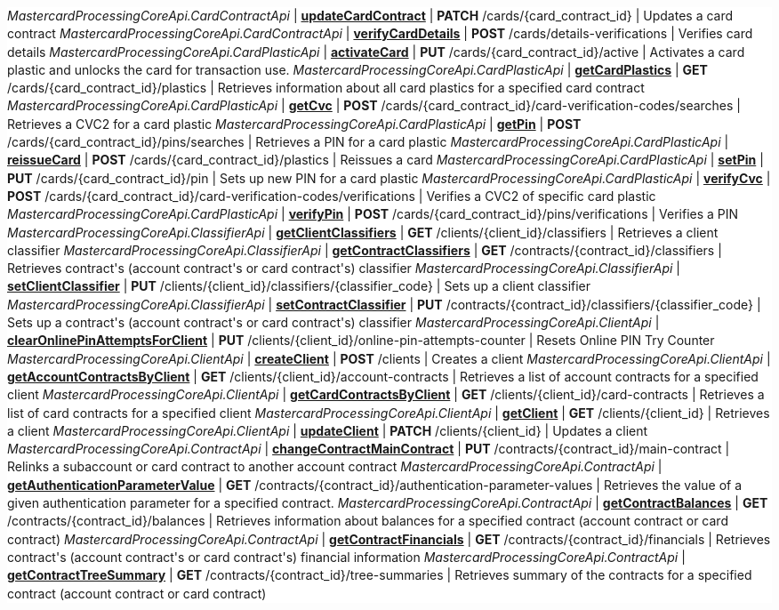 *MastercardProcessingCoreApi.CardContractApi* | [**updateCardContract**](docs/CardContractApi.md#updateCardContract) | **PATCH** /cards/{card_contract_id} | Updates a card contract
*MastercardProcessingCoreApi.CardContractApi* | [**verifyCardDetails**](docs/CardContractApi.md#verifyCardDetails) | **POST** /cards/details-verifications | Verifies card details
*MastercardProcessingCoreApi.CardPlasticApi* | [**activateCard**](docs/CardPlasticApi.md#activateCard) | **PUT** /cards/{card_contract_id}/active | Activates a card plastic and unlocks the card for transaction use.
*MastercardProcessingCoreApi.CardPlasticApi* | [**getCardPlastics**](docs/CardPlasticApi.md#getCardPlastics) | **GET** /cards/{card_contract_id}/plastics | Retrieves information about all card plastics for a specified card contract
*MastercardProcessingCoreApi.CardPlasticApi* | [**getCvc**](docs/CardPlasticApi.md#getCvc) | **POST** /cards/{card_contract_id}/card-verification-codes/searches | Retrieves a CVC2 for a card plastic
*MastercardProcessingCoreApi.CardPlasticApi* | [**getPin**](docs/CardPlasticApi.md#getPin) | **POST** /cards/{card_contract_id}/pins/searches | Retrieves a PIN for a card plastic
*MastercardProcessingCoreApi.CardPlasticApi* | [**reissueCard**](docs/CardPlasticApi.md#reissueCard) | **POST** /cards/{card_contract_id}/plastics | Reissues a card
*MastercardProcessingCoreApi.CardPlasticApi* | [**setPin**](docs/CardPlasticApi.md#setPin) | **PUT** /cards/{card_contract_id}/pin | Sets up new PIN for a card plastic
*MastercardProcessingCoreApi.CardPlasticApi* | [**verifyCvc**](docs/CardPlasticApi.md#verifyCvc) | **POST** /cards/{card_contract_id}/card-verification-codes/verifications | Verifies a CVC2 of specific card plastic
*MastercardProcessingCoreApi.CardPlasticApi* | [**verifyPin**](docs/CardPlasticApi.md#verifyPin) | **POST** /cards/{card_contract_id}/pins/verifications | Verifies a PIN
*MastercardProcessingCoreApi.ClassifierApi* | [**getClientClassifiers**](docs/ClassifierApi.md#getClientClassifiers) | **GET** /clients/{client_id}/classifiers | Retrieves a client classifier
*MastercardProcessingCoreApi.ClassifierApi* | [**getContractClassifiers**](docs/ClassifierApi.md#getContractClassifiers) | **GET** /contracts/{contract_id}/classifiers | Retrieves contract&#39;s (account contract&#39;s or card contract&#39;s) classifier
*MastercardProcessingCoreApi.ClassifierApi* | [**setClientClassifier**](docs/ClassifierApi.md#setClientClassifier) | **PUT** /clients/{client_id}/classifiers/{classifier_code} | Sets up a client classifier
*MastercardProcessingCoreApi.ClassifierApi* | [**setContractClassifier**](docs/ClassifierApi.md#setContractClassifier) | **PUT** /contracts/{contract_id}/classifiers/{classifier_code} | Sets up a contract&#39;s (account contract&#39;s or card contract&#39;s) classifier
*MastercardProcessingCoreApi.ClientApi* | [**clearOnlinePinAttemptsForClient**](docs/ClientApi.md#clearOnlinePinAttemptsForClient) | **PUT** /clients/{client_id}/online-pin-attempts-counter | Resets Online PIN Try Counter
*MastercardProcessingCoreApi.ClientApi* | [**createClient**](docs/ClientApi.md#createClient) | **POST** /clients | Creates a client
*MastercardProcessingCoreApi.ClientApi* | [**getAccountContractsByClient**](docs/ClientApi.md#getAccountContractsByClient) | **GET** /clients/{client_id}/account-contracts | Retrieves a list of account contracts for a specified client
*MastercardProcessingCoreApi.ClientApi* | [**getCardContractsByClient**](docs/ClientApi.md#getCardContractsByClient) | **GET** /clients/{client_id}/card-contracts | Retrieves a list of card contracts for a specified client
*MastercardProcessingCoreApi.ClientApi* | [**getClient**](docs/ClientApi.md#getClient) | **GET** /clients/{client_id} | Retrieves a client
*MastercardProcessingCoreApi.ClientApi* | [**updateClient**](docs/ClientApi.md#updateClient) | **PATCH** /clients/{client_id} | Updates a client
*MastercardProcessingCoreApi.ContractApi* | [**changeContractMainContract**](docs/ContractApi.md#changeContractMainContract) | **PUT** /contracts/{contract_id}/main-contract | Relinks a subaccount or card contract to another account contract
*MastercardProcessingCoreApi.ContractApi* | [**getAuthenticationParameterValue**](docs/ContractApi.md#getAuthenticationParameterValue) | **GET** /contracts/{contract_id}/authentication-parameter-values | Retrieves the value of a given authentication parameter for a specified contract.
*MastercardProcessingCoreApi.ContractApi* | [**getContractBalances**](docs/ContractApi.md#getContractBalances) | **GET** /contracts/{contract_id}/balances | Retrieves information about balances for a specified contract (account contract or card contract)
*MastercardProcessingCoreApi.ContractApi* | [**getContractFinancials**](docs/ContractApi.md#getContractFinancials) | **GET** /contracts/{contract_id}/financials | Retrieves contract&#39;s (account contract&#39;s or card contract&#39;s) financial information
*MastercardProcessingCoreApi.ContractApi* | [**getContractTreeSummary**](docs/ContractApi.md#getContractTreeSummary) | **GET** /contracts/{contract_id}/tree-summaries | Retrieves summary of the contracts for a specified contract (account contract or card contract)
